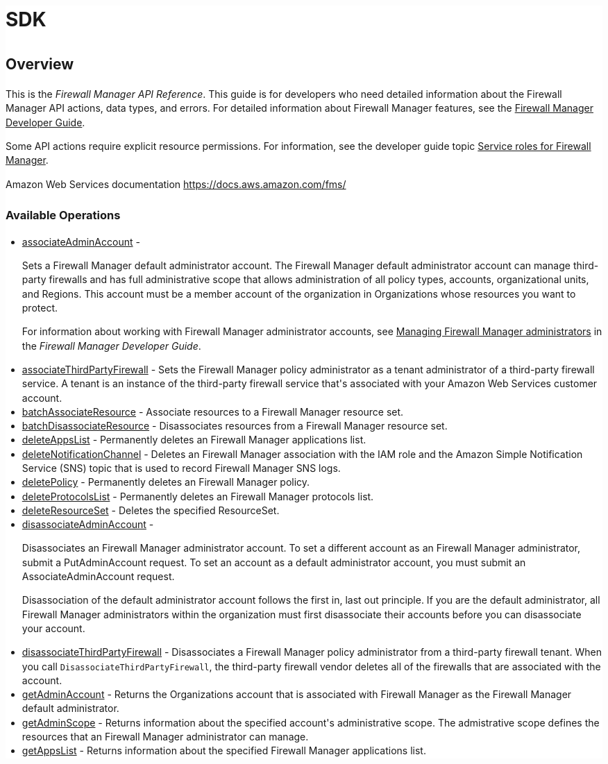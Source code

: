 # SDK

## Overview

<p>This is the <i>Firewall Manager API Reference</i>. This guide is for developers who need detailed information about the Firewall Manager API actions, data types, and errors. For detailed information about Firewall Manager features, see the <a href="https://docs.aws.amazon.com/waf/latest/developerguide/fms-chapter.html">Firewall Manager Developer Guide</a>.</p> <p>Some API actions require explicit resource permissions. For information, see the developer guide topic <a href="https://docs.aws.amazon.com/waf/latest/developerguide/fms-security_iam_service-with-iam.html#fms-security_iam_service-with-iam-roles-service">Service roles for Firewall Manager</a>. </p>

Amazon Web Services documentation
<https://docs.aws.amazon.com/fms/>
### Available Operations

* [associateAdminAccount](#associateadminaccount) - <p>Sets a Firewall Manager default administrator account. The Firewall Manager default administrator account can manage third-party firewalls and has full administrative scope that allows administration of all policy types, accounts, organizational units, and Regions. This account must be a member account of the organization in Organizations whose resources you want to protect.</p> <p>For information about working with Firewall Manager administrator accounts, see <a href="https://docs.aws.amazon.com/organizations/latest/userguide/fms-administrators.html">Managing Firewall Manager administrators</a> in the <i>Firewall Manager Developer Guide</i>.</p>
* [associateThirdPartyFirewall](#associatethirdpartyfirewall) - Sets the Firewall Manager policy administrator as a tenant administrator of a third-party firewall service. A tenant is an instance of the third-party firewall service that's associated with your Amazon Web Services customer account.
* [batchAssociateResource](#batchassociateresource) - Associate resources to a Firewall Manager resource set.
* [batchDisassociateResource](#batchdisassociateresource) - Disassociates resources from a Firewall Manager resource set.
* [deleteAppsList](#deleteappslist) - Permanently deletes an Firewall Manager applications list.
* [deleteNotificationChannel](#deletenotificationchannel) - Deletes an Firewall Manager association with the IAM role and the Amazon Simple Notification Service (SNS) topic that is used to record Firewall Manager SNS logs.
* [deletePolicy](#deletepolicy) - Permanently deletes an Firewall Manager policy. 
* [deleteProtocolsList](#deleteprotocolslist) - Permanently deletes an Firewall Manager protocols list.
* [deleteResourceSet](#deleteresourceset) - Deletes the specified <a>ResourceSet</a>.
* [disassociateAdminAccount](#disassociateadminaccount) - <p>Disassociates an Firewall Manager administrator account. To set a different account as an Firewall Manager administrator, submit a <a>PutAdminAccount</a> request. To set an account as a default administrator account, you must submit an <a>AssociateAdminAccount</a> request.</p> <p>Disassociation of the default administrator account follows the first in, last out principle. If you are the default administrator, all Firewall Manager administrators within the organization must first disassociate their accounts before you can disassociate your account.</p>
* [disassociateThirdPartyFirewall](#disassociatethirdpartyfirewall) - Disassociates a Firewall Manager policy administrator from a third-party firewall tenant. When you call <code>DisassociateThirdPartyFirewall</code>, the third-party firewall vendor deletes all of the firewalls that are associated with the account.
* [getAdminAccount](#getadminaccount) - Returns the Organizations account that is associated with Firewall Manager as the Firewall Manager default administrator.
* [getAdminScope](#getadminscope) - Returns information about the specified account's administrative scope. The admistrative scope defines the resources that an Firewall Manager administrator can manage.
* [getAppsList](#getappslist) - Returns information about the specified Firewall Manager applications list.